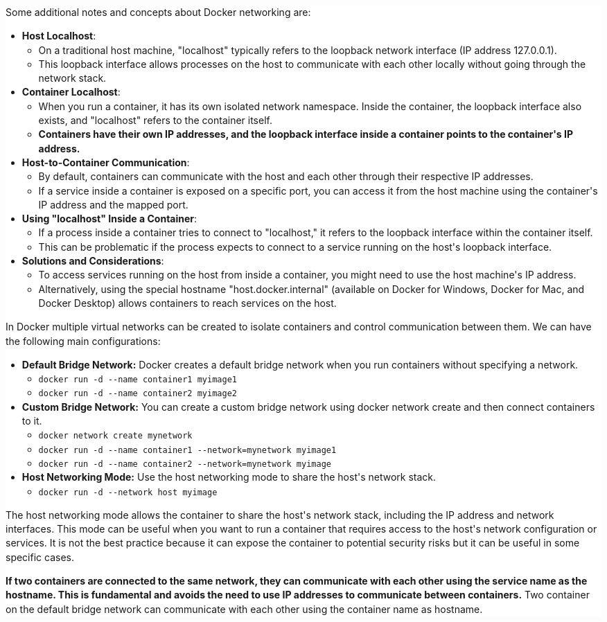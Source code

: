 Some additional notes and concepts about Docker networking are:

- **Host Localhost**:
  - On a traditional host machine, "localhost" typically refers to the loopback network interface (IP address 127.0.0.1).
  - This loopback interface allows processes on the host to communicate with each other locally without going through the network stack.
- **Container Localhost**:
  - When you run a container, it has its own isolated network namespace. Inside the container, the loopback interface also exists, and "localhost" refers to the container itself.
  - **Containers have their own IP addresses, and the loopback interface inside a container points to the container's IP address.**
- **Host-to-Container Communication**:
  - By default, containers can communicate with the host and each other through their respective IP addresses.
  - If a service inside a container is exposed on a specific port, you can access it from the host machine using the container's IP address and the mapped port.
- **Using "localhost" Inside a Container**:
  - If a process inside a container tries to connect to "localhost," it refers to the loopback interface within the container itself.
  - This can be problematic if the process expects to connect to a service running on the host's loopback interface.
- **Solutions and Considerations**:
  - To access services running on the host from inside a container, you might need to use the host machine's IP address.
  - Alternatively, using the special hostname "host.docker.internal" (available on Docker for Windows, Docker for Mac, and Docker Desktop) allows containers to reach services on the host.

In Docker multiple virtual networks can be created to isolate containers and control communication between them.
We can have the following main configurations: 

- **Default Bridge Network:** Docker creates a default bridge network when you run containers without specifying a network.
  - `docker run -d --name container1 myimage1`
  - `docker run -d --name container2 myimage2`
- **Custom Bridge Network:** You can create a custom bridge network using docker network create and then connect containers to it.
  - `docker network create mynetwork`
  - `docker run -d --name container1 --network=mynetwork myimage1`
  - `docker run -d --name container2 --network=mynetwork myimage`
- **Host Networking Mode:** Use the host networking mode to share the host's network stack.
  - `docker run -d --network host myimage`

The host networking mode allows the container to share the host's network stack, including the IP address and network interfaces.
This mode can be useful when you want to run a container that requires access to the host's network configuration or services.
It is not the best practice because it can expose the container to potential security risks but it can be useful in some specific cases.

**If two containers are connected to the same network, they can communicate with each other using the service name as the hostname.
This is fundamental and avoids the need to use IP addresses to communicate between containers.**
Two container on the default bridge network can communicate with each other using the container name as hostname.

